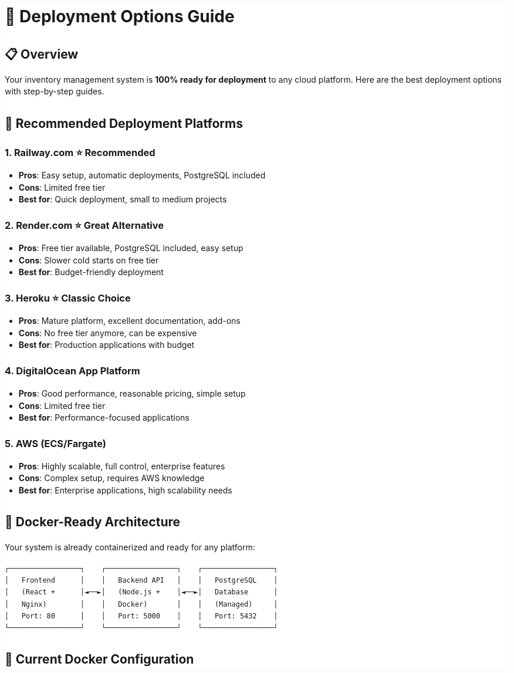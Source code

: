 # 🚀 Deployment Options Guide

## 📋 **Overview**

Your inventory management system is **100% ready for deployment** to any cloud platform. Here are the best deployment options with step-by-step guides.

## 🎯 **Recommended Deployment Platforms**

### **1. Railway.com** ⭐ **Recommended**
- **Pros**: Easy setup, automatic deployments, PostgreSQL included
- **Cons**: Limited free tier
- **Best for**: Quick deployment, small to medium projects

### **2. Render.com** ⭐ **Great Alternative**
- **Pros**: Free tier available, PostgreSQL included, easy setup
- **Cons**: Slower cold starts on free tier
- **Best for**: Budget-friendly deployment

### **3. Heroku** ⭐ **Classic Choice**
- **Pros**: Mature platform, excellent documentation, add-ons
- **Cons**: No free tier anymore, can be expensive
- **Best for**: Production applications with budget

### **4. DigitalOcean App Platform**
- **Pros**: Good performance, reasonable pricing, simple setup
- **Cons**: Limited free tier
- **Best for**: Performance-focused applications

### **5. AWS (ECS/Fargate)**
- **Pros**: Highly scalable, full control, enterprise features
- **Cons**: Complex setup, requires AWS knowledge
- **Best for**: Enterprise applications, high scalability needs

## 🐳 **Docker-Ready Architecture**

Your system is already containerized and ready for any platform:

```
┌─────────────────┐    ┌─────────────────┐    ┌─────────────────┐
│   Frontend      │    │   Backend API   │    │   PostgreSQL    │
│   (React +      │◄──►│   (Node.js +    │◄──►│   Database      │
│   Nginx)        │    │   Docker)       │    │   (Managed)     │
│   Port: 80      │    │   Port: 5000    │    │   Port: 5432    │
└─────────────────┘    └─────────────────┘    └─────────────────┘
```

## 📁 **Current Docker Configuration**
